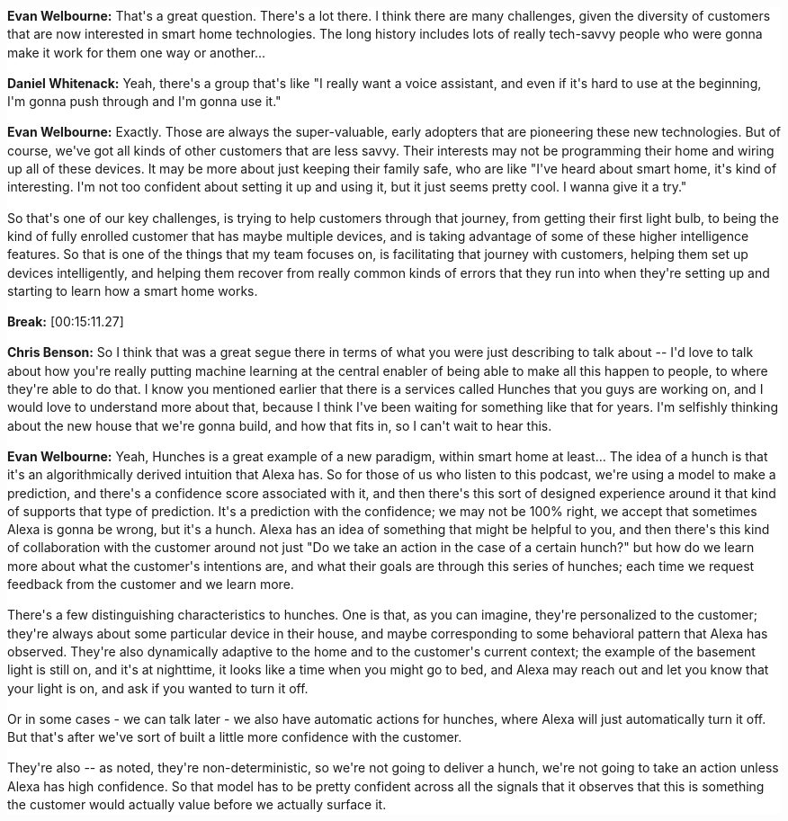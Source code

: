 **Evan Welbourne:** That's a great question. There's a lot there. I think there are many challenges, given the diversity of customers that are now interested in smart home technologies. The long history includes lots of really tech-savvy people who were gonna make it work for them one way or another...

**Daniel Whitenack:** Yeah, there's a group that's like "I really want a voice assistant, and even if it's hard to use at the beginning, I'm gonna push through and I'm gonna use it."

**Evan Welbourne:** Exactly. Those are always the super-valuable, early adopters that are pioneering these new technologies. But of course, we've got all kinds of other customers that are less savvy. Their interests may not be programming their home and wiring up all of these devices. It may be more about just keeping their family safe, who are like "I've heard about smart home, it's kind of interesting. I'm not too confident about setting it up and using it, but it just seems pretty cool. I wanna give it a try."

So that's one of our key challenges, is trying to help customers through that journey, from getting their first light bulb, to being the kind of fully enrolled customer that has maybe multiple devices, and is taking advantage of some of these higher intelligence features. So that is one of the things that my team focuses on, is facilitating that journey with customers, helping them set up devices intelligently, and helping them recover from really common kinds of errors that they run into when they're setting up and starting to learn how a smart home works.

**Break:** \[00:15:11.27\]

**Chris Benson:** So I think that was a great segue there in terms of what you were just describing to talk about -- I'd love to talk about how you're really putting machine learning at the central enabler of being able to make all this happen to people, to where they're able to do that. I know you mentioned earlier that there is a services called Hunches that you guys are working on, and I would love to understand more about that, because I think I've been waiting for something like that for years. I'm selfishly thinking about the new house that we're gonna build, and how that fits in, so I can't wait to hear this.

**Evan Welbourne:** Yeah, Hunches is a great example of a new paradigm, within smart home at least... The idea of a hunch is that it's an algorithmically derived intuition that Alexa has. So for those of us who listen to this podcast, we're using a model to make a prediction, and there's a confidence score associated with it, and then there's this sort of designed experience around it that kind of supports that type of prediction. It's a prediction with the confidence; we may not be 100% right, we accept that sometimes Alexa is gonna be wrong, but it's a hunch. Alexa has an idea of something that might be helpful to you, and then there's this kind of collaboration with the customer around not just "Do we take an action in the case of a certain hunch?" but how do we learn more about what the customer's intentions are, and what their goals are through this series of hunches; each time we request feedback from the customer and we learn more.

There's a few distinguishing characteristics to hunches. One is that, as you can imagine, they're personalized to the customer; they're always about some particular device in their house, and maybe corresponding to some behavioral pattern that Alexa has observed. They're also dynamically adaptive to the home and to the customer's current context; the example of the basement light is still on, and it's at nighttime, it looks like a time when you might go to bed, and Alexa may reach out and let you know that your light is on, and ask if you wanted to turn it off.

Or in some cases - we can talk later - we also have automatic actions for hunches, where Alexa will just automatically turn it off. But that's after we've sort of built a little more confidence with the customer.

They're also -- as noted, they're non-deterministic, so we're not going to deliver a hunch, we're not going to take an action unless Alexa has high confidence. So that model has to be pretty confident across all the signals that it observes that this is something the customer would actually value before we actually surface it.
